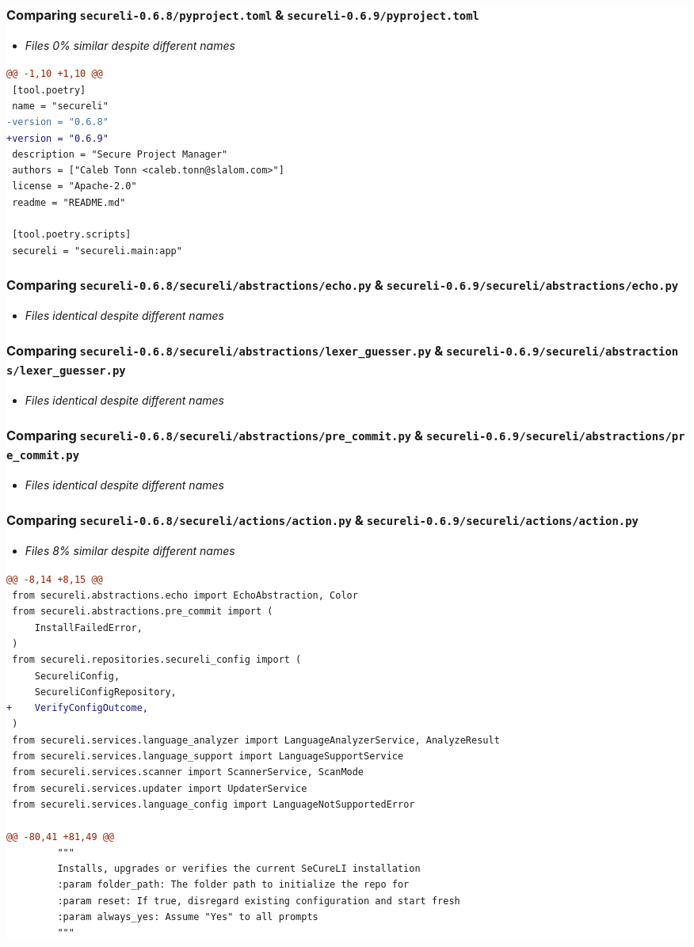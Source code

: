 ### Comparing `secureli-0.6.8/pyproject.toml` & `secureli-0.6.9/pyproject.toml`

 * *Files 0% similar despite different names*

```diff
@@ -1,10 +1,10 @@
 [tool.poetry]
 name = "secureli"
-version = "0.6.8"
+version = "0.6.9"
 description = "Secure Project Manager"
 authors = ["Caleb Tonn <caleb.tonn@slalom.com>"]
 license = "Apache-2.0"
 readme = "README.md"
 
 [tool.poetry.scripts]
 secureli = "secureli.main:app"
```

### Comparing `secureli-0.6.8/secureli/abstractions/echo.py` & `secureli-0.6.9/secureli/abstractions/echo.py`

 * *Files identical despite different names*

### Comparing `secureli-0.6.8/secureli/abstractions/lexer_guesser.py` & `secureli-0.6.9/secureli/abstractions/lexer_guesser.py`

 * *Files identical despite different names*

### Comparing `secureli-0.6.8/secureli/abstractions/pre_commit.py` & `secureli-0.6.9/secureli/abstractions/pre_commit.py`

 * *Files identical despite different names*

### Comparing `secureli-0.6.8/secureli/actions/action.py` & `secureli-0.6.9/secureli/actions/action.py`

 * *Files 8% similar despite different names*

```diff
@@ -8,14 +8,15 @@
 from secureli.abstractions.echo import EchoAbstraction, Color
 from secureli.abstractions.pre_commit import (
     InstallFailedError,
 )
 from secureli.repositories.secureli_config import (
     SecureliConfig,
     SecureliConfigRepository,
+    VerifyConfigOutcome,
 )
 from secureli.services.language_analyzer import LanguageAnalyzerService, AnalyzeResult
 from secureli.services.language_support import LanguageSupportService
 from secureli.services.scanner import ScannerService, ScanMode
 from secureli.services.updater import UpdaterService
 from secureli.services.language_config import LanguageNotSupportedError
 
@@ -80,41 +81,49 @@
         """
         Installs, upgrades or verifies the current SeCureLI installation
         :param folder_path: The folder path to initialize the repo for
         :param reset: If true, disregard existing configuration and start fresh
         :param always_yes: Assume "Yes" to all prompts
         """
```